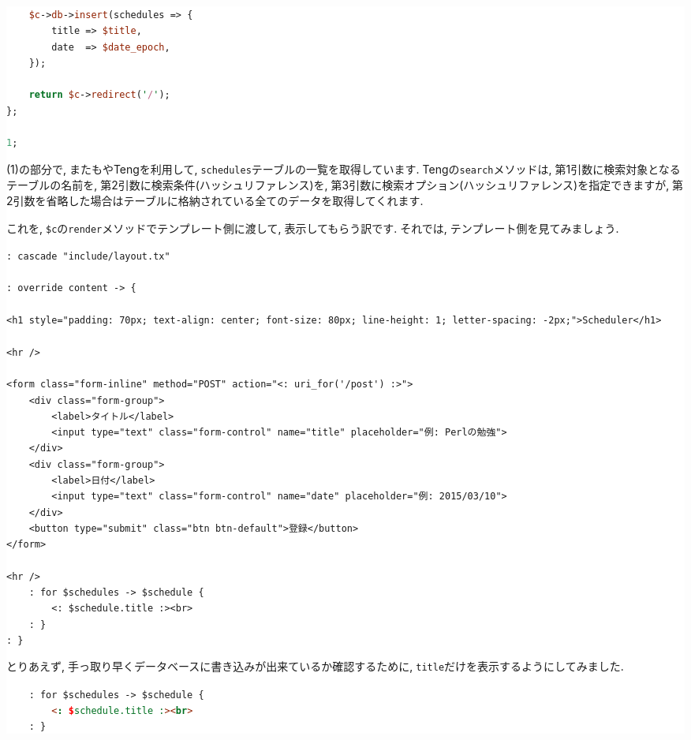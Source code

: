 ```perl:lib/Scheduler/Web/Dispatcher.pm
    $c->db->insert(schedules => {
        title => $title,
        date  => $date_epoch,
    });

    return $c->redirect('/');
};

1;
```

(1)の部分で, またもやTengを利用して, `schedules`テーブルの一覧を取得しています.
Tengの`search`メソッドは, 第1引数に検索対象となるテーブルの名前を, 第2引数に検索条件(ハッシュリファレンス)を, 第3引数に検索オプション(ハッシュリファレンス)を指定できますが, 第2引数を省略した場合はテーブルに格納されている全てのデータを取得してくれます.

これを, `$c`の`render`メソッドでテンプレート側に渡して, 表示してもらう訳です.
それでは, テンプレート側を見てみましょう.

```html:tmpl/index.tx
: cascade "include/layout.tx"

: override content -> {

<h1 style="padding: 70px; text-align: center; font-size: 80px; line-height: 1; letter-spacing: -2px;">Scheduler</h1>

<hr />

<form class="form-inline" method="POST" action="<: uri_for('/post') :>">
    <div class="form-group">
        <label>タイトル</label>
        <input type="text" class="form-control" name="title" placeholder="例: Perlの勉強">
    </div>
    <div class="form-group">
        <label>日付</label>
        <input type="text" class="form-control" name="date" placeholder="例: 2015/03/10">
    </div>
    <button type="submit" class="btn btn-default">登録</button>
</form>

<hr />
    : for $schedules -> $schedule {
        <: $schedule.title :><br>
    : }
: }
```

とりあえず, 手っ取り早くデータベースに書き込みが出来ているか確認するために, `title`だけを表示するようにしてみました.

```html
    : for $schedules -> $schedule {
        <: $schedule.title :><br>
    : }
```
